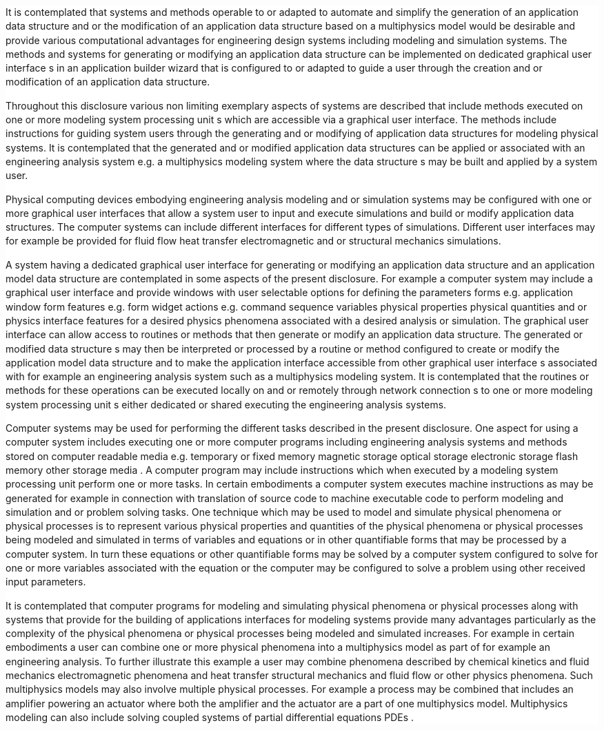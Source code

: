 It is contemplated that systems and methods operable to or adapted to automate and simplify the generation of an application data structure and or the modification of an application data structure based on a multiphysics model would be desirable and provide various computational advantages for engineering design systems including modeling and simulation systems. The methods and systems for generating or modifying an application data structure can be implemented on dedicated graphical user interface s in an application builder wizard that is configured to or adapted to guide a user through the creation and or modification of an application data structure.

Throughout this disclosure various non limiting exemplary aspects of systems are described that include methods executed on one or more modeling system processing unit s which are accessible via a graphical user interface. The methods include instructions for guiding system users through the generating and or modifying of application data structures for modeling physical systems. It is contemplated that the generated and or modified application data structures can be applied or associated with an engineering analysis system e.g. a multiphysics modeling system where the data structure s may be built and applied by a system user.

Physical computing devices embodying engineering analysis modeling and or simulation systems may be configured with one or more graphical user interfaces that allow a system user to input and execute simulations and build or modify application data structures. The computer systems can include different interfaces for different types of simulations. Different user interfaces may for example be provided for fluid flow heat transfer electromagnetic and or structural mechanics simulations.

A system having a dedicated graphical user interface for generating or modifying an application data structure and an application model data structure are contemplated in some aspects of the present disclosure. For example a computer system may include a graphical user interface and provide windows with user selectable options for defining the parameters forms e.g. application window form features e.g. form widget actions e.g. command sequence variables physical properties physical quantities and or physics interface features for a desired physics phenomena associated with a desired analysis or simulation. The graphical user interface can allow access to routines or methods that then generate or modify an application data structure. The generated or modified data structure s may then be interpreted or processed by a routine or method configured to create or modify the application model data structure and to make the application interface accessible from other graphical user interface s associated with for example an engineering analysis system such as a multiphysics modeling system. It is contemplated that the routines or methods for these operations can be executed locally on and or remotely through network connection s to one or more modeling system processing unit s either dedicated or shared executing the engineering analysis systems.

Computer systems may be used for performing the different tasks described in the present disclosure. One aspect for using a computer system includes executing one or more computer programs including engineering analysis systems and methods stored on computer readable media e.g. temporary or fixed memory magnetic storage optical storage electronic storage flash memory other storage media . A computer program may include instructions which when executed by a modeling system processing unit perform one or more tasks. In certain embodiments a computer system executes machine instructions as may be generated for example in connection with translation of source code to machine executable code to perform modeling and simulation and or problem solving tasks. One technique which may be used to model and simulate physical phenomena or physical processes is to represent various physical properties and quantities of the physical phenomena or physical processes being modeled and simulated in terms of variables and equations or in other quantifiable forms that may be processed by a computer system. In turn these equations or other quantifiable forms may be solved by a computer system configured to solve for one or more variables associated with the equation or the computer may be configured to solve a problem using other received input parameters.

It is contemplated that computer programs for modeling and simulating physical phenomena or physical processes along with systems that provide for the building of applications interfaces for modeling systems provide many advantages particularly as the complexity of the physical phenomena or physical processes being modeled and simulated increases. For example in certain embodiments a user can combine one or more physical phenomena into a multiphysics model as part of for example an engineering analysis. To further illustrate this example a user may combine phenomena described by chemical kinetics and fluid mechanics electromagnetic phenomena and heat transfer structural mechanics and fluid flow or other physics phenomena. Such multiphysics models may also involve multiple physical processes. For example a process may be combined that includes an amplifier powering an actuator where both the amplifier and the actuator are a part of one multiphysics model. Multiphysics modeling can also include solving coupled systems of partial differential equations PDEs .
